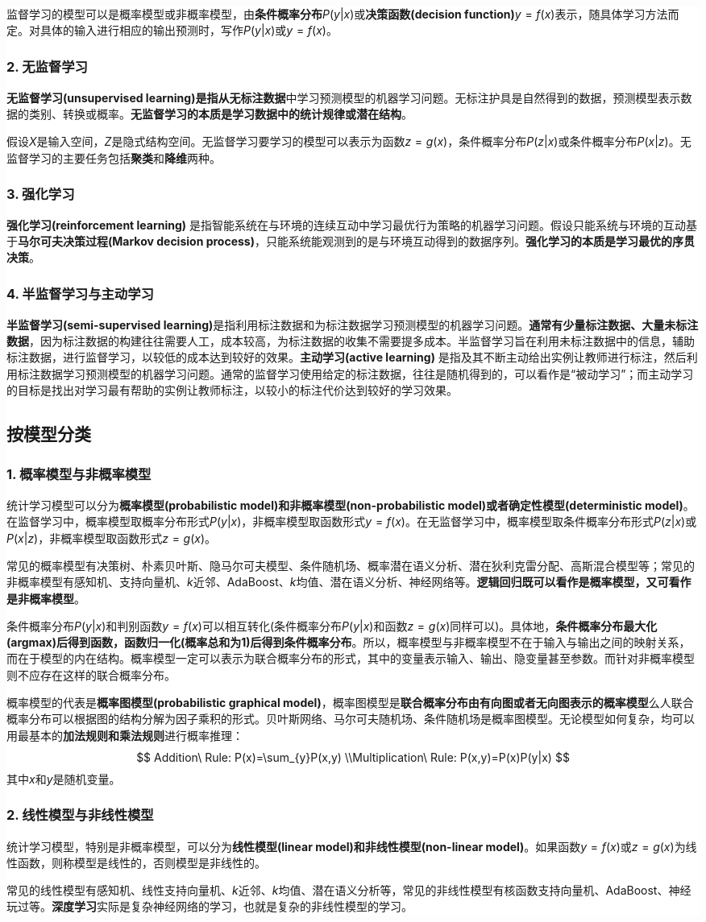 监督学习的模型可以是概率模型或非概率模型，由**条件概率分布**$P(y|x)$或**决策函数(decision function)**$y=f(x)$表示，随具体学习方法而定。对具体的输入进行相应的输出预测时，写作$P(y|x)$或$y=f(x)$。

### 2. 无监督学习

**无监督学习(unsupervised learning)**是指从**无标注数据**中学习预测模型的机器学习问题。无标注护具是自然得到的数据，预测模型表示数据的类别、转换或概率。**无监督学习的本质是学习数据中的统计规律或潜在结构**。

假设$X$是输入空间，$Z$是隐式结构空间。无监督学习要学习的模型可以表示为函数$z=g(x)$，条件概率分布$P(z|x)$或条件概率分布$P(x|z)$。无监督学习的主要任务包括**聚类**和**降维**两种。

### 3. 强化学习

**强化学习(reinforcement learning)** 是指智能系统在与环境的连续互动中学习最优行为策略的机器学习问题。假设只能系统与环境的互动基于**马尔可夫决策过程(Markov decision process)**，只能系统能观测到的是与环境互动得到的数据序列。**强化学习的本质是学习最优的序贯决策**。

### 4. 半监督学习与主动学习

<b>半监督学习(semi-supervised learning)</b>是指利用标注数据和为标注数据学习预测模型的机器学习问题。**通常有少量标注数据、大量未标注数据**，因为标注数据的构建往往需要人工，成本较高，为标注数据的收集不需要提多成本。半监督学习旨在利用未标注数据中的信息，辅助标注数据，进行监督学习，以较低的成本达到较好的效果。**主动学习(active learning)** 是指及其不断主动给出实例让教师进行标注，然后利用标注数据学习预测模型的机器学习问题。通常的监督学习使用给定的标注数据，往往是随机得到的，可以看作是“被动学习”；而主动学习的目标是找出对学习最有帮助的实例让教师标注，以较小的标注代价达到较好的学习效果。

## 按模型分类

### 1. 概率模型与非概率模型

统计学习模型可以分为**概率模型(probabilistic model)**和**非概率模型(non-probabilistic model)**或者**确定性模型(deterministic model)**。在监督学习中，概率模型取概率分布形式$P(y|x)$，非概率模型取函数形式$y=f(x)$。在无监督学习中，概率模型取条件概率分布形式$P(z|x)$或$P(x|z)$，非概率模型取函数形式$z=g(x)$。

常见的概率模型有决策树、朴素贝叶斯、隐马尔可夫模型、条件随机场、概率潜在语义分析、潜在狄利克雷分配、高斯混合模型等；常见的非概率模型有感知机、支持向量机、$k$近邻、AdaBoost、$k$均值、潜在语义分析、神经网络等。**逻辑回归既可以看作是概率模型，又可看作是非概率模型**。

条件概率分布$P(y|x)$和判别函数$y=f(x)$可以相互转化(条件概率分布$P(y|x)$和函数$z=g(x)$同样可以)。具体地，**条件概率分布最大化(argmax)后得到函数，函数归一化(概率总和为1)后得到条件概率分布**。所以，概率模型与非概率模型不在于输入与输出之间的映射关系，而在于模型的内在结构。概率模型一定可以表示为联合概率分布的形式，其中的变量表示输入、输出、隐变量甚至参数。而针对非概率模型则不应存在这样的联合概率分布。

概率模型的代表是**概率图模型(probabilistic graphical model)**，概率图模型是**联合概率分布由有向图或者无向图表示的概率模型**么人联合概率分布可以根据图的结构分解为因子乘积的形式。贝叶斯网络、马尔可夫随机场、条件随机场是概率图模型。无论模型如何复杂，均可以用最基本的**加法规则和乘法规则**进行概率推理：
$$
Addition\ Rule: P(x)=\sum_{y}P(x,y)
\\Multiplication\ Rule: P(x,y)=P(x)P(y|x)
$$
其中$x$和$y$是随机变量。

### 2. 线性模型与非线性模型

统计学习模型，特别是非概率模型，可以分为**线性模型(linear model)**和**非线性模型(non-linear model)**。如果函数$y=f(x)$或$z=g(x)$为线性函数，则称模型是线性的，否则模型是非线性的。

常见的线性模型有感知机、线性支持向量机、$k$近邻、$k$均值、潜在语义分析等，常见的非线性模型有核函数支持向量机、AdaBoost、神经玩过等。**深度学习**实际是复杂神经网络的学习，也就是复杂的非线性模型的学习。
